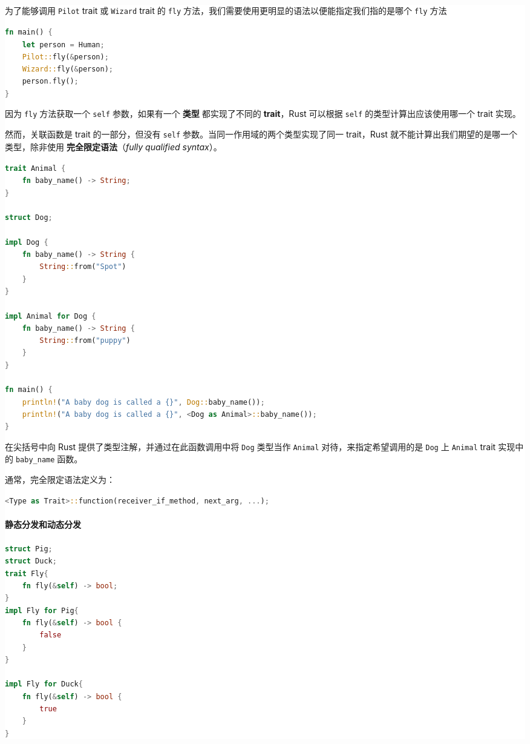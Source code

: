 为了能够调用 `Pilot` trait 或 `Wizard` trait 的 `fly` 方法，我们需要使用更明显的语法以便能指定我们指的是哪个 `fly` 方法

```rust
fn main() {
    let person = Human;
    Pilot::fly(&person);
    Wizard::fly(&person);
    person.fly();
}
```

因为 `fly` 方法获取一个 `self` 参数，如果有一个 **类型** 都实现了不同的 **trait**，Rust 可以根据 `self` 的类型计算出应该使用哪一个 trait 实现。

然而，关联函数是 trait 的一部分，但没有 `self` 参数。当同一作用域的两个类型实现了同一 trait，Rust 就不能计算出我们期望的是哪一个类型，除非使用 **完全限定语法**（*fully qualified syntax*）。

```rust
trait Animal {
    fn baby_name() -> String;
}

struct Dog;

impl Dog {
    fn baby_name() -> String {
        String::from("Spot")
    }
}

impl Animal for Dog {
    fn baby_name() -> String {
        String::from("puppy")
    }
}

fn main() {
    println!("A baby dog is called a {}", Dog::baby_name());
    println!("A baby dog is called a {}", <Dog as Animal>::baby_name());
}
```

在尖括号中向 Rust 提供了类型注解，并通过在此函数调用中将 `Dog` 类型当作 `Animal` 对待，来指定希望调用的是 `Dog` 上 `Animal` trait 实现中的 `baby_name` 函数。

通常，完全限定语法定义为：

```rust
<Type as Trait>::function(receiver_if_method, next_arg, ...);
```

#### 静态分发和动态分发

```rust
struct Pig;
struct Duck;
trait Fly{
    fn fly(&self) -> bool;
}
impl Fly for Pig{
    fn fly(&self) -> bool {
        false
    }
}

impl Fly for Duck{
    fn fly(&self) -> bool {
        true
    }
}
```